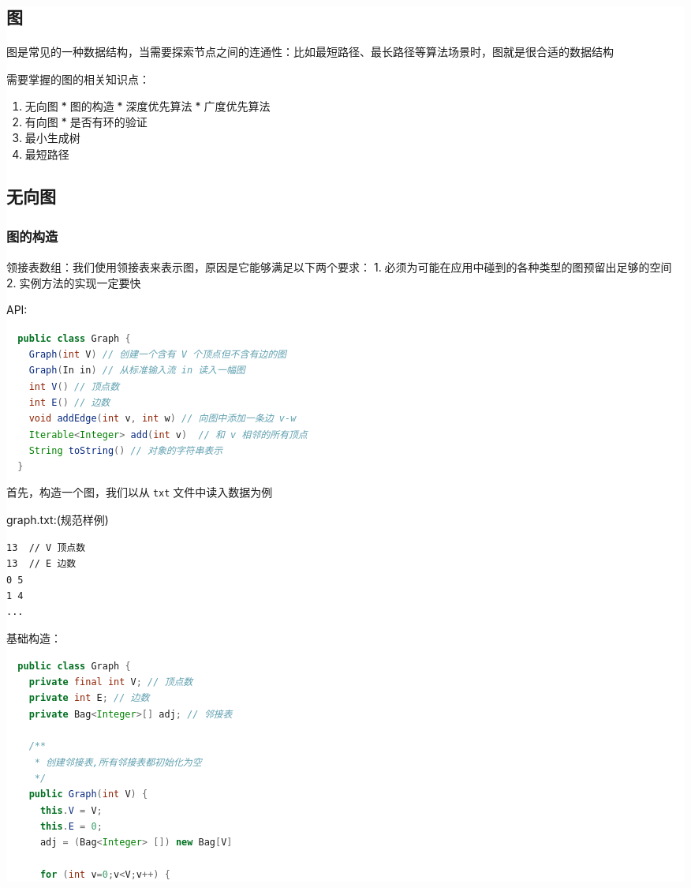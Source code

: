 ## 图

  图是常见的一种数据结构，当需要探索节点之间的连通性：比如最短路径、最长路径等算法场景时，图就是很合适的数据结构

  需要掌握的图的相关知识点：

  1. 无向图
    * 图的构造
    * 深度优先算法
    * 广度优先算法
  2. 有向图
    * 是否有环的验证
  3. 最小生成树
  4. 最短路径

## 无向图

  ### 图的构造

  领接表数组：我们使用领接表来表示图，原因是它能够满足以下两个要求：
    1. 必须为可能在应用中碰到的各种类型的图预留出足够的空间
    2. 实例方法的实现一定要快

  API:

  ```java
    public class Graph {
      Graph(int V) // 创建一个含有 V 个顶点但不含有边的图
      Graph(In in) // 从标准输入流 in 读入一幅图
      int V() // 顶点数
      int E() // 边数
      void addEdge(int v, int w) // 向图中添加一条边 v-w
      Iterable<Integer> add(int v)  // 和 v 相邻的所有顶点
      String toString() // 对象的字符串表示
    }

  ```

  首先，构造一个图，我们以从 `txt` 文件中读入数据为例

  graph.txt:(规范样例)

  ```
  13  // V 顶点数
  13  // E 边数
  0 5
  1 4
  ...
  ```

  基础构造：

  ```java
    public class Graph {
      private final int V; // 顶点数
      private int E; // 边数
      private Bag<Integer>[] adj; // 邻接表

      /**
       * 创建邻接表,所有邻接表都初始化为空
       */
      public Graph(int V) {
        this.V = V;
        this.E = 0;
        adj = (Bag<Integer> []) new Bag[V]

        for (int v=0;v<V;v++) {
  ```